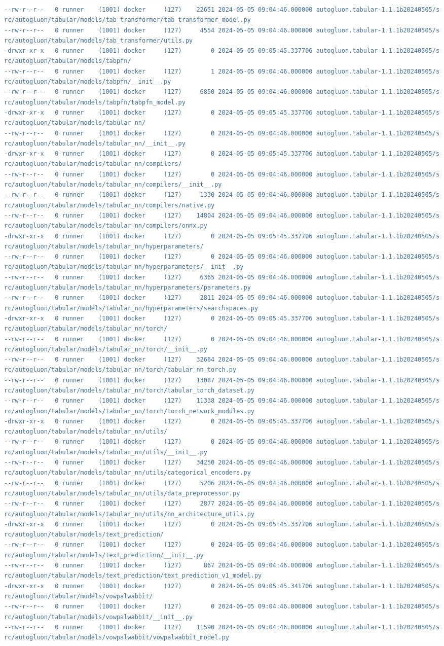 ```diff
--rw-r--r--   0 runner    (1001) docker     (127)    22651 2024-05-05 09:04:46.000000 autogluon.tabular-1.1.1b20240505/src/autogluon/tabular/models/tab_transformer/tab_transformer_model.py
--rw-r--r--   0 runner    (1001) docker     (127)     4554 2024-05-05 09:04:46.000000 autogluon.tabular-1.1.1b20240505/src/autogluon/tabular/models/tab_transformer/utils.py
-drwxr-xr-x   0 runner    (1001) docker     (127)        0 2024-05-05 09:05:45.337706 autogluon.tabular-1.1.1b20240505/src/autogluon/tabular/models/tabpfn/
--rw-r--r--   0 runner    (1001) docker     (127)        1 2024-05-05 09:04:46.000000 autogluon.tabular-1.1.1b20240505/src/autogluon/tabular/models/tabpfn/__init__.py
--rw-r--r--   0 runner    (1001) docker     (127)     6850 2024-05-05 09:04:46.000000 autogluon.tabular-1.1.1b20240505/src/autogluon/tabular/models/tabpfn/tabpfn_model.py
-drwxr-xr-x   0 runner    (1001) docker     (127)        0 2024-05-05 09:05:45.337706 autogluon.tabular-1.1.1b20240505/src/autogluon/tabular/models/tabular_nn/
--rw-r--r--   0 runner    (1001) docker     (127)        0 2024-05-05 09:04:46.000000 autogluon.tabular-1.1.1b20240505/src/autogluon/tabular/models/tabular_nn/__init__.py
-drwxr-xr-x   0 runner    (1001) docker     (127)        0 2024-05-05 09:05:45.337706 autogluon.tabular-1.1.1b20240505/src/autogluon/tabular/models/tabular_nn/compilers/
--rw-r--r--   0 runner    (1001) docker     (127)        0 2024-05-05 09:04:46.000000 autogluon.tabular-1.1.1b20240505/src/autogluon/tabular/models/tabular_nn/compilers/__init__.py
--rw-r--r--   0 runner    (1001) docker     (127)     1330 2024-05-05 09:04:46.000000 autogluon.tabular-1.1.1b20240505/src/autogluon/tabular/models/tabular_nn/compilers/native.py
--rw-r--r--   0 runner    (1001) docker     (127)    14804 2024-05-05 09:04:46.000000 autogluon.tabular-1.1.1b20240505/src/autogluon/tabular/models/tabular_nn/compilers/onnx.py
-drwxr-xr-x   0 runner    (1001) docker     (127)        0 2024-05-05 09:05:45.337706 autogluon.tabular-1.1.1b20240505/src/autogluon/tabular/models/tabular_nn/hyperparameters/
--rw-r--r--   0 runner    (1001) docker     (127)        0 2024-05-05 09:04:46.000000 autogluon.tabular-1.1.1b20240505/src/autogluon/tabular/models/tabular_nn/hyperparameters/__init__.py
--rw-r--r--   0 runner    (1001) docker     (127)     6365 2024-05-05 09:04:46.000000 autogluon.tabular-1.1.1b20240505/src/autogluon/tabular/models/tabular_nn/hyperparameters/parameters.py
--rw-r--r--   0 runner    (1001) docker     (127)     2811 2024-05-05 09:04:46.000000 autogluon.tabular-1.1.1b20240505/src/autogluon/tabular/models/tabular_nn/hyperparameters/searchspaces.py
-drwxr-xr-x   0 runner    (1001) docker     (127)        0 2024-05-05 09:05:45.337706 autogluon.tabular-1.1.1b20240505/src/autogluon/tabular/models/tabular_nn/torch/
--rw-r--r--   0 runner    (1001) docker     (127)        0 2024-05-05 09:04:46.000000 autogluon.tabular-1.1.1b20240505/src/autogluon/tabular/models/tabular_nn/torch/__init__.py
--rw-r--r--   0 runner    (1001) docker     (127)    32664 2024-05-05 09:04:46.000000 autogluon.tabular-1.1.1b20240505/src/autogluon/tabular/models/tabular_nn/torch/tabular_nn_torch.py
--rw-r--r--   0 runner    (1001) docker     (127)    13087 2024-05-05 09:04:46.000000 autogluon.tabular-1.1.1b20240505/src/autogluon/tabular/models/tabular_nn/torch/tabular_torch_dataset.py
--rw-r--r--   0 runner    (1001) docker     (127)    11338 2024-05-05 09:04:46.000000 autogluon.tabular-1.1.1b20240505/src/autogluon/tabular/models/tabular_nn/torch/torch_network_modules.py
-drwxr-xr-x   0 runner    (1001) docker     (127)        0 2024-05-05 09:05:45.337706 autogluon.tabular-1.1.1b20240505/src/autogluon/tabular/models/tabular_nn/utils/
--rw-r--r--   0 runner    (1001) docker     (127)        0 2024-05-05 09:04:46.000000 autogluon.tabular-1.1.1b20240505/src/autogluon/tabular/models/tabular_nn/utils/__init__.py
--rw-r--r--   0 runner    (1001) docker     (127)    34250 2024-05-05 09:04:46.000000 autogluon.tabular-1.1.1b20240505/src/autogluon/tabular/models/tabular_nn/utils/categorical_encoders.py
--rw-r--r--   0 runner    (1001) docker     (127)     5206 2024-05-05 09:04:46.000000 autogluon.tabular-1.1.1b20240505/src/autogluon/tabular/models/tabular_nn/utils/data_preprocessor.py
--rw-r--r--   0 runner    (1001) docker     (127)     2877 2024-05-05 09:04:46.000000 autogluon.tabular-1.1.1b20240505/src/autogluon/tabular/models/tabular_nn/utils/nn_architecture_utils.py
-drwxr-xr-x   0 runner    (1001) docker     (127)        0 2024-05-05 09:05:45.337706 autogluon.tabular-1.1.1b20240505/src/autogluon/tabular/models/text_prediction/
--rw-r--r--   0 runner    (1001) docker     (127)        0 2024-05-05 09:04:46.000000 autogluon.tabular-1.1.1b20240505/src/autogluon/tabular/models/text_prediction/__init__.py
--rw-r--r--   0 runner    (1001) docker     (127)      867 2024-05-05 09:04:46.000000 autogluon.tabular-1.1.1b20240505/src/autogluon/tabular/models/text_prediction/text_prediction_v1_model.py
-drwxr-xr-x   0 runner    (1001) docker     (127)        0 2024-05-05 09:05:45.341706 autogluon.tabular-1.1.1b20240505/src/autogluon/tabular/models/vowpalwabbit/
--rw-r--r--   0 runner    (1001) docker     (127)        0 2024-05-05 09:04:46.000000 autogluon.tabular-1.1.1b20240505/src/autogluon/tabular/models/vowpalwabbit/__init__.py
--rw-r--r--   0 runner    (1001) docker     (127)    11590 2024-05-05 09:04:46.000000 autogluon.tabular-1.1.1b20240505/src/autogluon/tabular/models/vowpalwabbit/vowpalwabbit_model.py
```